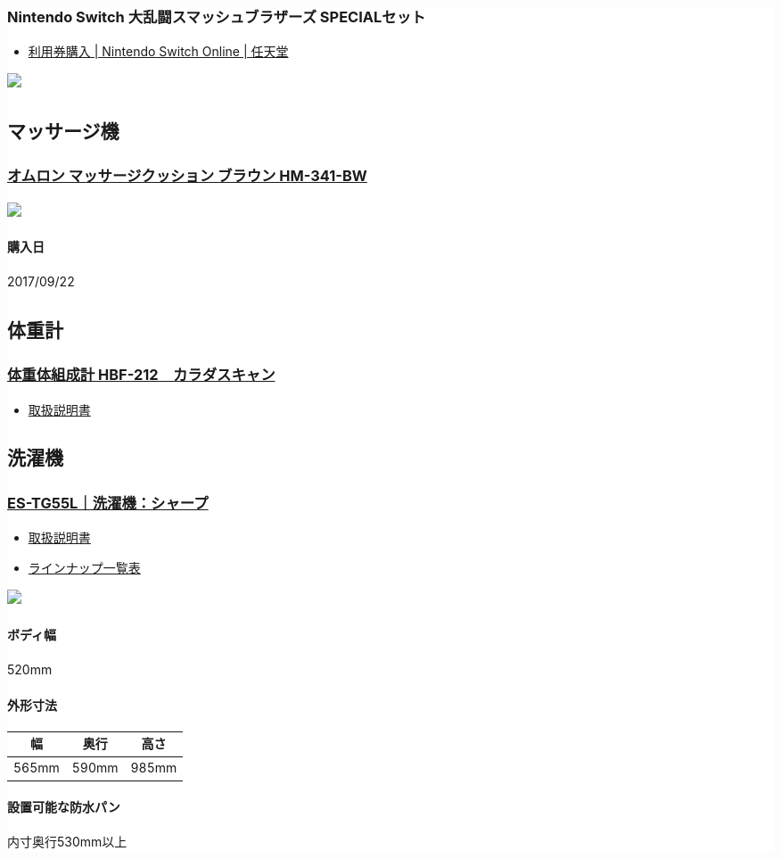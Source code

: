 ### Nintendo Switch 大乱闘スマッシュブラザーズ SPECIALセット

- [利用券購入 \| Nintendo Switch Online \| 任天堂](https://ec.nintendo.com/JP/ja/membership)

<a href="https://www.amazon.co.jp/%E4%BB%BB%E5%A4%A9%E5%A0%82-00790003-Nintendo-%E5%A4%A7%E4%B9%B1%E9%97%98%E3%82%B9%E3%83%9E%E3%83%83%E3%82%B7%E3%83%A5%E3%83%96%E3%83%A9%E3%82%B6%E3%83%BC%E3%82%BA-SPECIAL%E3%82%BB%E3%83%83%E3%83%88/dp/B07HC6GLP8/ref=as_li_ss_il?ie=UTF8&qid=1548041391&sr=8-1&keywords=%E4%BB%BB%E5%A4%A9%E5%A0%82+Nintendo+Nintendo+Switch+%E5%A4%A7%E4%B9%B1%E9%97%98%E3%82%B9%E3%83%9E%E3%83%83%E3%82%B7%E3%83%A5%E3%83%96%E3%83%A9%E3%82%B6%E3%83%BC%E3%82%BA+SPECIAL%E3%82%BB%E3%83%83%E3%83%88+%5BNintendo+Switch%E6%9C%AC%E4%BD%93%5D&linkCode=li3&tag=infirmaria112-22&linkId=e967b677c589f420736a7c72d9c02976&language=ja_JP" target="_blank"><img border="0" src="//ws-fe.amazon-adsystem.com/widgets/q?_encoding=UTF8&ASIN=B07HC6GLP8&Format=_SL250_&ID=AsinImage&MarketPlace=JP&ServiceVersion=20070822&WS=1&tag=infirmaria112-22&language=ja_JP" ></a><img src="https://ir-jp.amazon-adsystem.com/e/ir?t=infirmaria112-22&language=ja_JP&l=li3&o=9&a=B07HC6GLP8" width="1" height="1" border="0" alt="" style="border:none !important; margin:0px !important;" />

## マッサージ機

### [オムロン マッサージクッション ブラウン HM-341-BW](http://www.healthcare.omron.co.jp/product/etc/hm/hm-341.html)

<a href="https://www.amazon.co.jp/gp/product/B007RA5KS8/ref=as_li_ss_il?ie=UTF8&psc=1&linkCode=li3&tag=infirmaria112-22&linkId=317b83336b0ed16487659c6bbcce02a2" target="_blank"><img border="0" src="//ws-fe.amazon-adsystem.com/widgets/q?_encoding=UTF8&ASIN=B007RA5KS8&Format=_SL250_&ID=AsinImage&MarketPlace=JP&ServiceVersion=20070822&WS=1&tag=infirmaria112-22" ></a><img src="https://ir-jp.amazon-adsystem.com/e/ir?t=infirmaria112-22&l=li3&o=9&a=B007RA5KS8" width="1" height="1" border="0" alt="" style="border:none !important; margin:0px !important;" />

#### 購入日

2017/09/22

## 体重計

### [体重体組成計 HBF-212　カラダスキャン](http://www.healthcare.omron.co.jp/product/hbf/hbf-212.html)

- [取扱説明書](https://docs.google.com/viewer?url=http%3A%2F%2Fwww.healthcare.omron.co.jp%2Fsupport%2Fdownload%2Fmanual%2Fpdf%2FHBF-212_E_m.pdf)

## 洗濯機

### [ES-TG55L｜洗濯機：シャープ](http://www.sharp.co.jp/sentaku/products/estg55l_overview.html)

- [取扱説明書](http://www.sharp.co.jp/support/washer/doc/estg55l_mn.pdf)

- [ラインナップ一覧表](https://jp.sharp/support/washer/spec/spec_14.pdf)

<a href="https://www.amazon.co.jp/SHARP-%E3%82%BF%E3%83%86%E5%9E%8B%E6%B4%97%E6%BF%AF%E4%B9%BE%E7%87%A5%E6%A9%9F-%E7%A9%B4%E3%81%AA%E3%81%97%E6%A7%BD%E3%82%AB%E3%83%93%E3%81%8E%E3%82%89%E3%81%84-%E6%B4%97%E6%BF%AF%E5%AE%B9%E9%87%8F5-5kg-ES-TG55L/dp/B004I9FH98/ref=as_li_ss_il?ie=UTF8&linkCode=li3&tag=infirmaria112-22&linkId=d832143f838b0d5aac33d1fcb6948326" target="_blank"><img border="0" src="//ws-fe.amazon-adsystem.com/widgets/q?_encoding=UTF8&ASIN=B004I9FH98&Format=_SL250_&ID=AsinImage&MarketPlace=JP&ServiceVersion=20070822&WS=1&tag=infirmaria112-22" ></a><img src="https://ir-jp.amazon-adsystem.com/e/ir?t=infirmaria112-22&l=li3&o=9&a=B004I9FH98" width="1" height="1" border="0" alt="" style="border:none !important; margin:0px !important;" />

#### ボディ幅

520mm

#### 外形寸法

|幅|奥行|高さ|
|:-:|:-:|:-:|
|565mm|590mm|985mm|

#### 設置可能な防水パン

内寸奥行530mm以上
